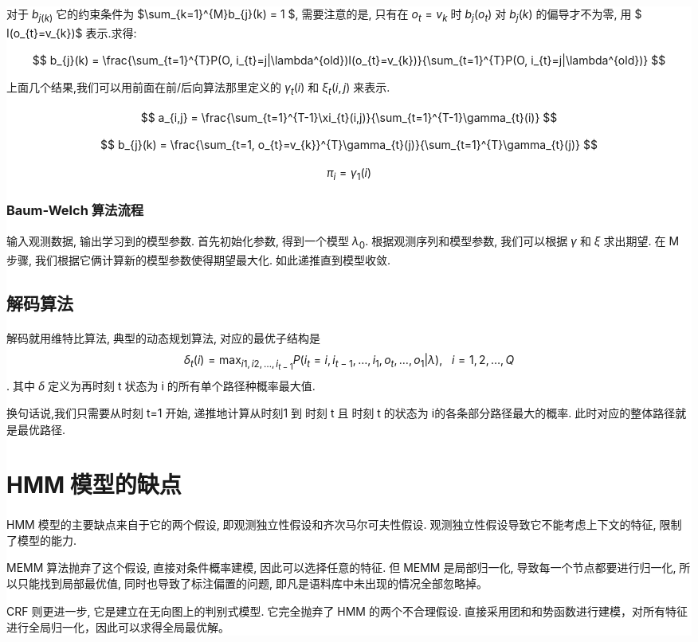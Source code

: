 对于 $b_{j(k)}$ 它的约束条件为 $\sum_{k=1}^{M}b_{j}(k) = 1 $, 需要注意的是, 只有在 $o_{t} = v_{k}$ 时 $b_{j}(o_{t})$ 对 $b_{j}(k)$ 的偏导才不为零, 用 $ I(o_{t}=v_{k})$ 表示.求得:

$$ b_{j}(k) = \frac{\sum_{t=1}^{T}P(O, i_{t}=j|\lambda^{old})I(o_{t}=v_{k})}{\sum_{t=1}^{T}P(O, i_{t}=j|\lambda^{old})} $$

上面几个结果,我们可以用前面在前/后向算法那里定义的 $\gamma_{t}(i)$ 和 $\xi_{t}(i,j)$ 来表示.

$$ a_{i,j} = \frac{\sum_{t=1}^{T-1}\xi_{t}(i,j)}{\sum_{t=1}^{T-1}\gamma_{t}(i)} $$

$$ b_{j}(k) = \frac{\sum_{t=1, o_{t}=v_{k}}^{T}\gamma_{t}(j)}{\sum_{t=1}^{T}\gamma_{t}(j)} $$

$$ \pi_{i} = \gamma_{1}(i) $$

### Baum-Welch 算法流程

输入观测数据, 输出学习到的模型参数. 首先初始化参数, 得到一个模型 $\lambda_{0}$. 根据观测序列和模型参数, 我们可以根据 $\gamma$ 和 $\xi$ 求出期望. 在 M 步骤, 我们根据它俩计算新的模型参数使得期望最大化. 如此递推直到模型收敛.

## 解码算法

解码就用维特比算法, 典型的动态规划算法, 对应的最优子结构是 
$$\delta_{t}(i) = \max_{i1,i2,\dots, i_{t-1}}P(i_{t}=i, i_{t-1}, \dots, i_{1}, o_{t}, \dots, o_{1}|\lambda), ~~~i=1,2,\dots, Q $$. 其中 $\delta$ 定义为再时刻 t 状态为 i 的所有单个路径种概率最大值. 

换句话说,我们只需要从时刻 t=1 开始, 递推地计算从时刻1 到 时刻 t 且 时刻 t 的状态为 i的各条部分路径最大的概率. 此时对应的整体路径就是最优路径.

# HMM 模型的缺点

HMM 模型的主要缺点来自于它的两个假设, 即观测独立性假设和齐次马尔可夫性假设. 观测独立性假设导致它不能考虑上下文的特征, 限制了模型的能力.

MEMM 算法抛弃了这个假设, 直接对条件概率建模, 因此可以选择任意的特征. 但 MEMM 是局部归一化, 导致每一个节点都要进行归一化, 所以只能找到局部最优值, 同时也导致了标注偏置的问题, 即凡是语料库中未出现的情况全部忽略掉。

CRF 则更进一步, 它是建立在无向图上的判别式模型. 它完全抛弃了 HMM 的两个不合理假设. 直接采用团和和势函数进行建模，对所有特征进行全局归一化，因此可以求得全局最优解。
